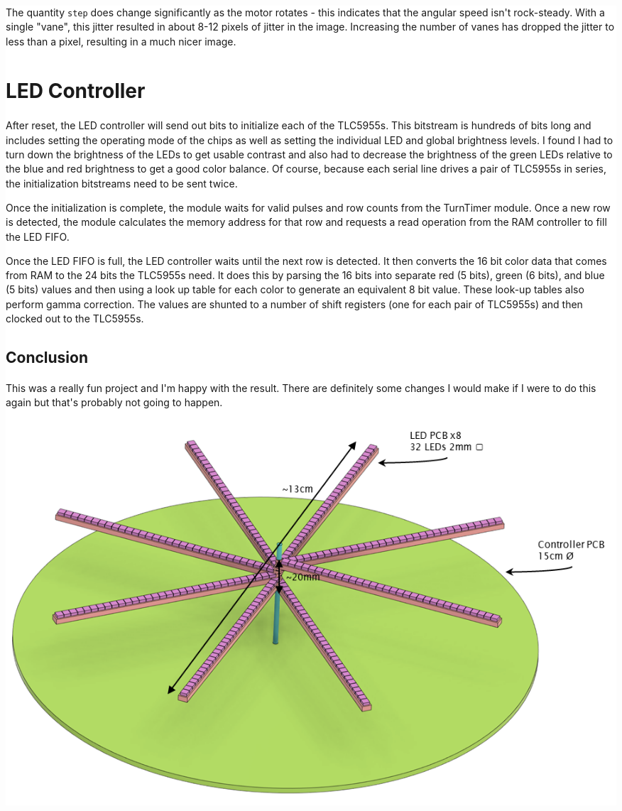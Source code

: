 The quantity `step` does change significantly as the motor rotates - this indicates that the angular speed isn't rock-steady. With a single "vane", this jitter resulted in about 8-12 pixels of jitter in the image.  Increasing the number of vanes has dropped the jitter to less than a pixel, resulting in a much nicer image.

LED Controller
====
After reset, the LED controller will send out bits to initialize each of the TLC5955s.  This bitstream is hundreds of bits long and includes setting the operating mode of the chips as well as setting the individual LED and global brightness levels.  I found I had to turn down the brightness of the LEDs to get usable contrast and also had to decrease the brightness of the green LEDs relative to the blue and red brightness to get a good color balance.  Of course, because each serial line drives a pair of TLC5955s in series, the initialization bitstreams need to be sent twice.

Once the initialization is complete, the module waits for valid pulses and row counts from the TurnTimer module.  Once a new row is detected, the module calculates the memory address for that row and requests a read operation from the RAM controller to fill the LED FIFO.

Once the LED FIFO is full, the LED controller waits until the next row is detected. It then converts the 16 bit color data that comes from RAM to the 24 bits the TLC5955s need.  It does this by parsing the 16 bits into separate red (5 bits), green (6 bits), and blue (5 bits) values and then using a look up table for each color to generate an equivalent 8 bit value.  These look-up tables also perform gamma correction.  The values are shunted to a number of shift registers (one for each pair of TLC5955s) and then clocked out to the TLC5955s.

Conclusion
----
This was a really fun project and I'm happy with the result.  There are definitely some changes I would make if I were to do this again but that's probably not going to happen.

![Flicker3.0](images/flicker3.0.png)
